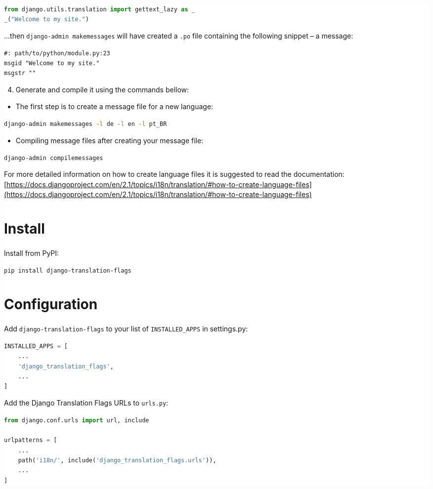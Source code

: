 ```python
from django.utils.translation import gettext_lazy as _
_("Welcome to my site.")

```
...then `django-admin makemessages` will have created a `.po` file containing the following snippet – a message:

```text
#: path/to/python/module.py:23
msgid "Welcome to my site."
msgstr ""

```

4. Generate and compile it using the commands bellow:

- The first step is to create a message file for a new language:
```bash
django-admin makemessages -l de -l en -l pt_BR
```
- Compiling message files after creating your message file:

```bash
django-admin compilemessages
```

For more detailed information on how to create language files it is suggested to read the documentation: [https://docs.djangoproject.com/en/2.1/topics/i18n/translation/#how-to-create-language-files](https://docs.djangoproject.com/en/2.1/topics/i18n/translation/#how-to-create-language-files)



Install
=====
Install from PyPI:

```
pip install django-translation-flags
```

Configuration
=====
Add `django-translation-flags` to your list of `INSTALLED_APPS` in settings.py:

```python
INSTALLED_APPS = [
    ...
    'django_translation_flags',
    ...
]
```
Add the Django Translation Flags URLs to `urls.py`:
```python
from django.conf.urls import url, include

urlpatterns = [
    ...
    path('i18n/', include('django_translation_flags.urls')),
    ...
]
```
